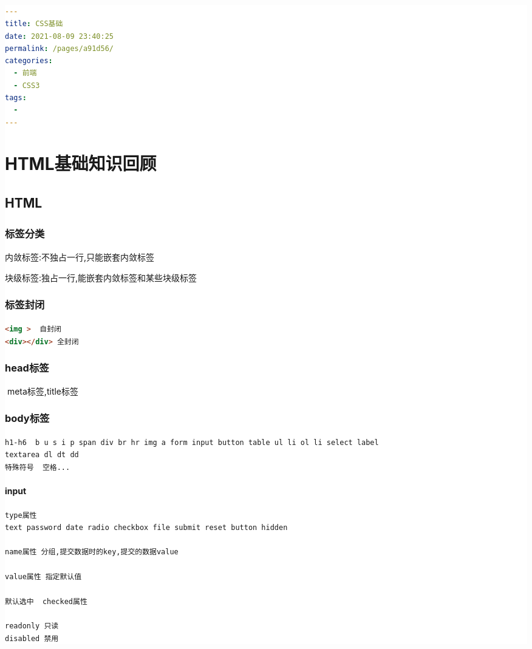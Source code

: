 ```yaml
---
title: CSS基础
date: 2021-08-09 23:40:25
permalink: /pages/a91d56/
categories:
  - 前端
  - CSS3
tags:
  - 
---
```


# HTML基础知识回顾

## HTML

### 标签分类

内敛标签:不独占一行,只能嵌套内敛标签

块级标签:独占一行,能嵌套内敛标签和某些块级标签

### 标签封闭

```html
<img >  自封闭
<div></div> 全封闭
```

### head标签

​	meta标签,title标签

### body标签

```html
h1-h6  b u s i p span div br hr img a form input button table ul li ol li select label
textarea dl dt dd 
特殊符号  空格...

```

#### input

```html
type属性
text password date radio checkbox file submit reset button hidden 

name属性 分组,提交数据时的key,提交的数据value

value属性 指定默认值

默认选中  checked属性

readonly 只读
disabled 禁用

```
